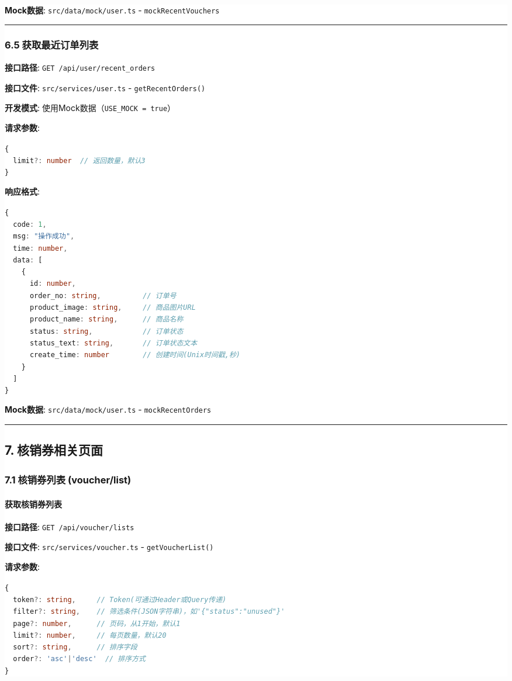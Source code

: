 **Mock数据**: `src/data/mock/user.ts` - `mockRecentVouchers`

---

### 6.5 获取最近订单列表

**接口路径**: `GET /api/user/recent_orders`

**接口文件**: `src/services/user.ts` - `getRecentOrders()`

**开发模式**: 使用Mock数据（`USE_MOCK = true`）

**请求参数**:
```typescript
{
  limit?: number  // 返回数量，默认3
}
```

**响应格式**:
```typescript
{
  code: 1,
  msg: "操作成功",
  time: number,
  data: [
    {
      id: number,
      order_no: string,          // 订单号
      product_image: string,     // 商品图片URL
      product_name: string,      // 商品名称
      status: string,            // 订单状态
      status_text: string,       // 订单状态文本
      create_time: number        // 创建时间(Unix时间戳,秒)
    }
  ]
}
```

**Mock数据**: `src/data/mock/user.ts` - `mockRecentOrders`

---

## 7. 核销券相关页面

### 7.1 核销券列表 (voucher/list)

#### 获取核销券列表

**接口路径**: `GET /api/voucher/lists`

**接口文件**: `src/services/voucher.ts` - `getVoucherList()`

**请求参数**:
```typescript
{
  token?: string,     // Token(可通过Header或Query传递)
  filter?: string,    // 筛选条件(JSON字符串)，如'{"status":"unused"}'
  page?: number,      // 页码，从1开始，默认1
  limit?: number,     // 每页数量，默认20
  sort?: string,      // 排序字段
  order?: 'asc'|'desc'  // 排序方式
}
```
